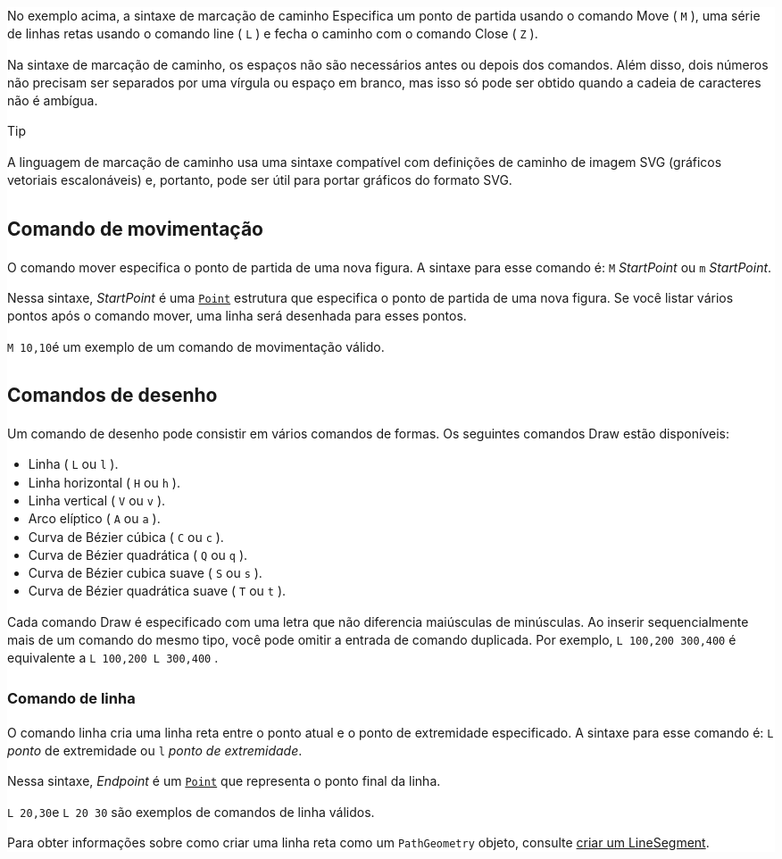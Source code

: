 No exemplo acima, a sintaxe de marcação de caminho Especifica um ponto de partida usando o comando Move ( `M` ), uma série de linhas retas usando o comando line ( `L` ) e fecha o caminho com o comando Close ( `Z` ).

Na sintaxe de marcação de caminho, os espaços não são necessários antes ou depois dos comandos. Além disso, dois números não precisam ser separados por uma vírgula ou espaço em branco, mas isso só pode ser obtido quando a cadeia de caracteres não é ambígua.

> [!TIP]
> A linguagem de marcação de caminho usa uma sintaxe compatível com definições de caminho de imagem SVG (gráficos vetoriais escalonáveis) e, portanto, pode ser útil para portar gráficos do formato SVG.

## <a name="move-command"></a>Comando de movimentação

O comando mover especifica o ponto de partida de uma nova figura. A sintaxe para esse comando é: `M` *StartPoint* ou `m` *StartPoint*.

Nessa sintaxe, *StartPoint* é uma [`Point`](xref:Xamarin.Forms.Point) estrutura que especifica o ponto de partida de uma nova figura. Se você listar vários pontos após o comando mover, uma linha será desenhada para esses pontos.

`M 10,10`é um exemplo de um comando de movimentação válido.

## <a name="draw-commands"></a>Comandos de desenho

Um comando de desenho pode consistir em vários comandos de formas. Os seguintes comandos Draw estão disponíveis:

- Linha ( `L` ou `l` ).
- Linha horizontal ( `H` ou `h` ).
- Linha vertical ( `V` ou `v` ).
- Arco elíptico ( `A` ou `a` ).
- Curva de Bézier cúbica ( `C` ou `c` ).
- Curva de Bézier quadrática ( `Q` ou `q` ).
- Curva de Bézier cubica suave ( `S` ou `s` ).
- Curva de Bézier quadrática suave ( `T` ou `t` ).

Cada comando Draw é especificado com uma letra que não diferencia maiúsculas de minúsculas. Ao inserir sequencialmente mais de um comando do mesmo tipo, você pode omitir a entrada de comando duplicada. Por exemplo, `L 100,200 300,400` é equivalente a `L 100,200 L 300,400` .

### <a name="line-command"></a>Comando de linha

O comando linha cria uma linha reta entre o ponto atual e o ponto de extremidade especificado. A sintaxe para esse comando é: `L` *ponto* de extremidade ou `l` *ponto de extremidade*.

Nessa sintaxe, *Endpoint* é um [`Point`](xref:Xamarin.Forms.Point) que representa o ponto final da linha.

`L 20,30`e `L 20 30` são exemplos de comandos de linha válidos.

Para obter informações sobre como criar uma linha reta como um `PathGeometry` objeto, consulte [criar um LineSegment](geometries.md#create-a-linesegment).
